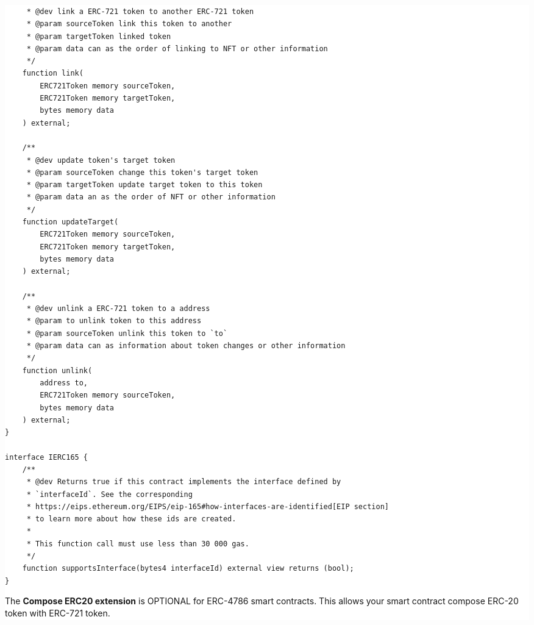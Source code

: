 ```
     * @dev link a ERC-721 token to another ERC-721 token
     * @param sourceToken link this token to another
     * @param targetToken linked token
     * @param data can as the order of linking to NFT or other information
     */
    function link(
        ERC721Token memory sourceToken,
        ERC721Token memory targetToken,
        bytes memory data
    ) external;

    /**
     * @dev update token's target token
     * @param sourceToken change this token's target token
     * @param targetToken update target token to this token
     * @param data an as the order of NFT or other information
     */
    function updateTarget(
        ERC721Token memory sourceToken,
        ERC721Token memory targetToken,
        bytes memory data
    ) external;

    /**
     * @dev unlink a ERC-721 token to a address
     * @param to unlink token to this address
     * @param sourceToken unlink this token to `to`
     * @param data can as information about token changes or other information
     */
    function unlink(
        address to,
        ERC721Token memory sourceToken,
        bytes memory data
    ) external;
}

interface IERC165 {
    /**
     * @dev Returns true if this contract implements the interface defined by
     * `interfaceId`. See the corresponding
     * https://eips.ethereum.org/EIPS/eip-165#how-interfaces-are-identified[EIP section]
     * to learn more about how these ids are created.
     *
     * This function call must use less than 30 000 gas.
     */
    function supportsInterface(bytes4 interfaceId) external view returns (bool);
}
```

The **Compose ERC20 extension** is OPTIONAL for ERC-4786 smart contracts. This allows your smart contract compose ERC-20 token with ERC-721 token.
